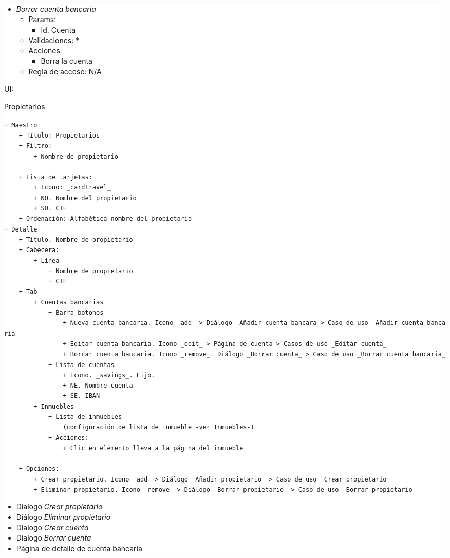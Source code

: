 + _Borrar cuenta bancaria_
    * Params:
        * Id. Cuenta
    * Validaciones:
        * 
    * Acciones:
        * Borra la cuenta
    * Regla de acceso: N/A

UI:

Propietarios

    + Maestro
        + Título: Propietarios
        + Filtro:
            + Nombre de propietario

        + Lista de tarjetas:
            + Icono: _cardTravel_
            + NO. Nombre del propietario
            + SO. CIF
        + Ordenación: Alfabética nombre del propietario 
    + Detalle
        + Título. Nombre de propietario
        + Cabecera:
            + Línea
                + Nombre de propietario
                + CIF
        + Tab
            + Cuentas bancarias
                + Barra botones
                    + Nueva cuenta bancaria. Icono _add_ > Diálogo _Añadir cuenta bancara > Caso de uso _Añadir cuenta bancaria_
                    + Editar cuenta bancaria. Icono _edit_ > Página de cuenta > Casos de uso _Editar cuenta_
                    + Borrar cuenta bancaria. Icono _remove_. Diálogo _Borrar cuenta_ > Caso de uso _Borrar cuenta bancaria_ 
                + Lista de cuentas
                    + Icono. _savings_. Fijo.
                    + NE. Nombre cuenta
                    + SE. IBAN
            + Inmuebles
                + Lista de inmuebles
                    (configuración de lista de inmueble -ver Inmuebles-)
                + Acciones:
                    + Clic en elemento lleva a la página del inmueble

        + Opciones:
            + Crear propietario. Icono _add_ > Diálogo _Añadir propietario_ > Caso de uso _Crear propietario_
            + Eliminar propietario. Icono _remove_ > Diálogo _Borrar propietario_ > Caso de uso _Borrar propietario_

+ Dialogo _Crear propietario_
+ Diálogo _Eliminar propietario_
+ Dialogo _Crear cuenta_
+ Dialogo _Borrar cuenta_
+ Página de detalle de cuenta bancaria
